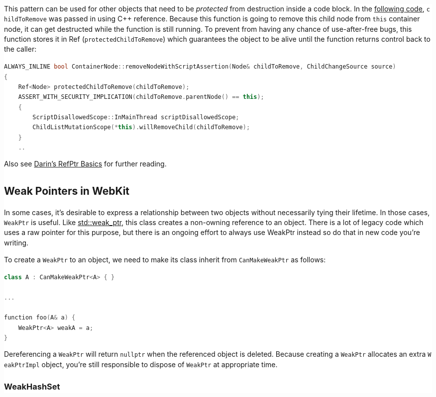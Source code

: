 This pattern can be used for other objects that need to be *protected* from destruction inside a code block.
In the [following code](https://github.com/WebKit/WebKit/blob/ea1a56ee11a26f292f3d2baed2a3aea95fea40f1/Source/WebCore/dom/ContainerNode.cpp#L162),
`childToRemove` was passed in using C++ reference.
Because this function is going to remove this child node from `this` container node,
it can get destructed while the function is still running.
To prevent from having any chance of use-after-free bugs,
this function stores it in Ref (`protectedChildToRemove`) which guarantees the object to be alive until the function returns control back to the caller:

```cpp
ALWAYS_INLINE bool ContainerNode::removeNodeWithScriptAssertion(Node& childToRemove, ChildChangeSource source)
{
    Ref<Node> protectedChildToRemove(childToRemove);
    ASSERT_WITH_SECURITY_IMPLICATION(childToRemove.parentNode() == this);
    {
        ScriptDisallowedScope::InMainThread scriptDisallowedScope;
        ChildListMutationScope(*this).willRemoveChild(childToRemove);
    }
    ..
```

Also see [Darin’s RefPtr Basics](https://webkit.org/blog/5381/refptr-basics/) for further reading.

## Weak Pointers in WebKit

In some cases, it’s desirable to express a relationship between two objects without necessarily tying their lifetime.
In those cases, `WeakPtr` is useful. Like [std::weak_ptr](https://en.cppreference.com/w/cpp/memory/weak_ptr),
this class creates a non-owning reference to an object. There is a lot of legacy code which uses a raw pointer for this purpose,
but there is an ongoing effort to always use WeakPtr instead so do that in new code you’re writing.

To create a `WeakPtr` to an object, we need to make its class inherit from `CanMakeWeakPtr` as follows:

```cpp
class A : CanMakeWeakPtr<A> { }

...

function foo(A& a) {
    WeakPtr<A> weakA = a;
}
```

Dereferencing a `WeakPtr` will return `nullptr` when the referenced object is deleted.
Because creating a `WeakPtr` allocates an extra `WeakPtrImpl` object,
you’re still responsible to dispose of `WeakPtr` at appropriate time.

### WeakHashSet
